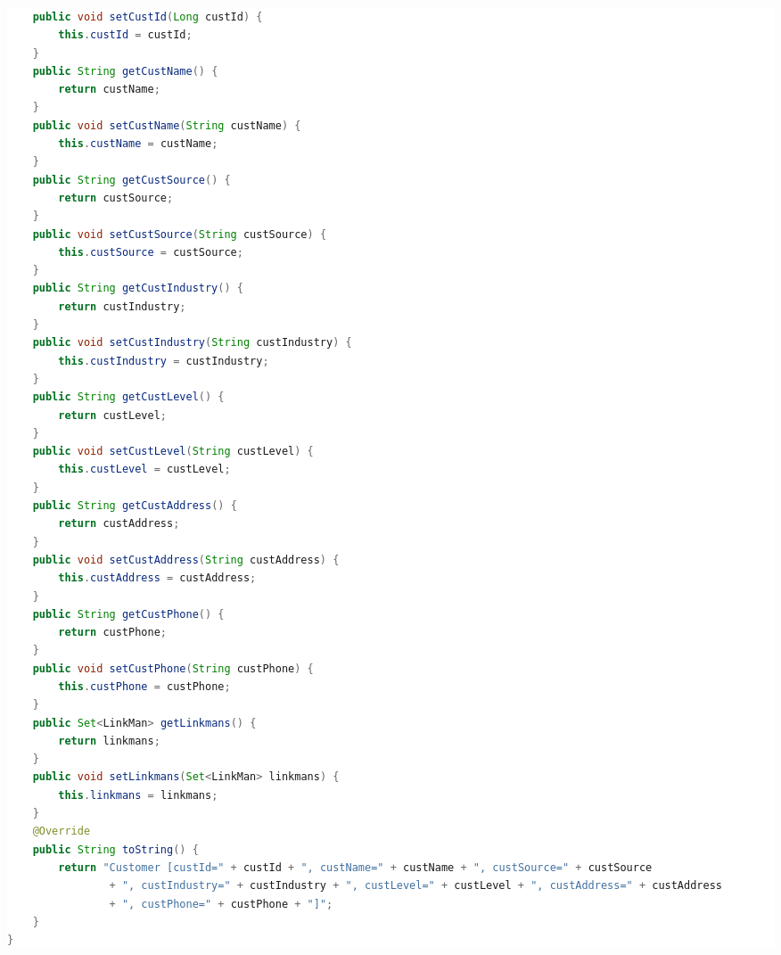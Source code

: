 ```java
	public void setCustId(Long custId) {
		this.custId = custId;
	}
	public String getCustName() {
		return custName;
	}
	public void setCustName(String custName) {
		this.custName = custName;
	}
	public String getCustSource() {
		return custSource;
	}
	public void setCustSource(String custSource) {
		this.custSource = custSource;
	}
	public String getCustIndustry() {
		return custIndustry;
	}
	public void setCustIndustry(String custIndustry) {
		this.custIndustry = custIndustry;
	}
	public String getCustLevel() {
		return custLevel;
	}
	public void setCustLevel(String custLevel) {
		this.custLevel = custLevel;
	}
	public String getCustAddress() {
		return custAddress;
	}
	public void setCustAddress(String custAddress) {
		this.custAddress = custAddress;
	}
	public String getCustPhone() {
		return custPhone;
	}
	public void setCustPhone(String custPhone) {
		this.custPhone = custPhone;
	}
	public Set<LinkMan> getLinkmans() {
		return linkmans;
	}
	public void setLinkmans(Set<LinkMan> linkmans) {
		this.linkmans = linkmans;
	}
	@Override
	public String toString() {
		return "Customer [custId=" + custId + ", custName=" + custName + ", custSource=" + custSource
				+ ", custIndustry=" + custIndustry + ", custLevel=" + custLevel + ", custAddress=" + custAddress
				+ ", custPhone=" + custPhone + "]";
	}
}
```
